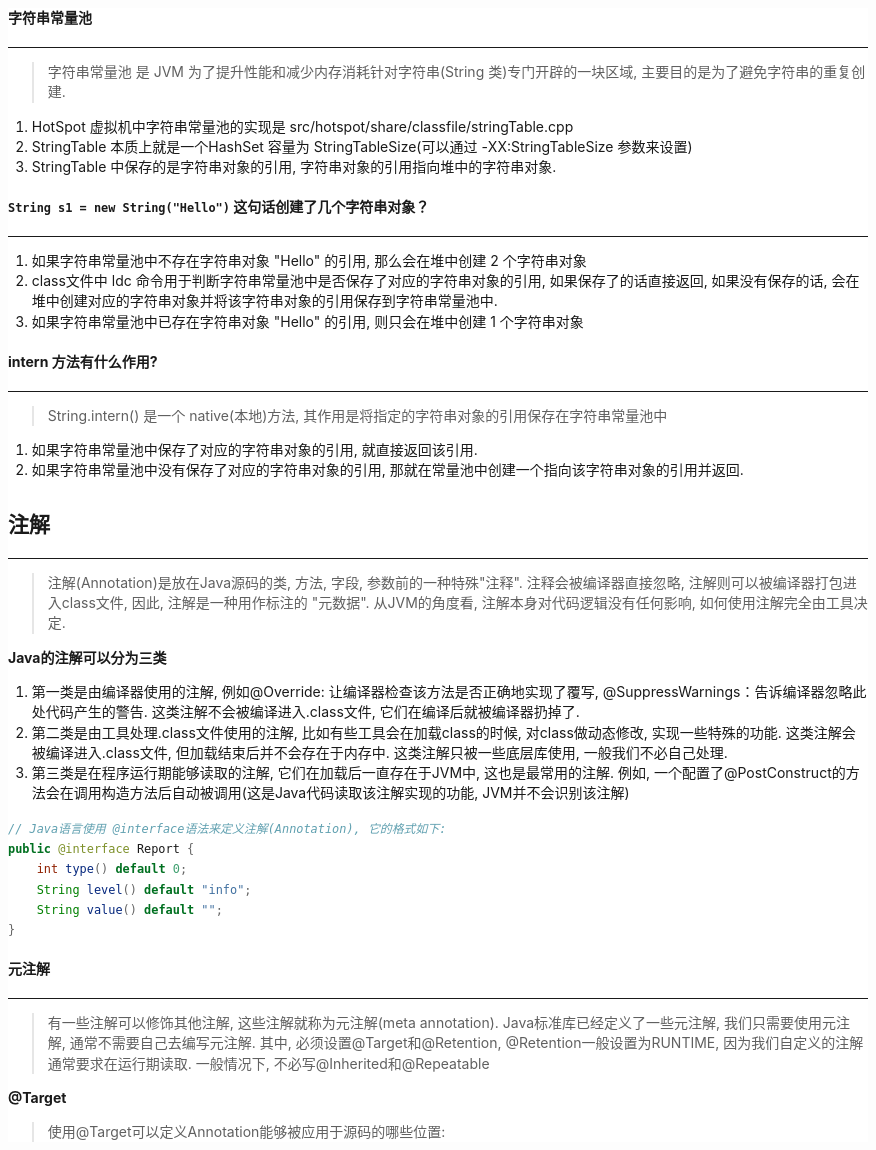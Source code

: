 #### 字符串常量池
---
> 字符串常量池 是 JVM 为了提升性能和减少内存消耗针对字符串(String 类)专门开辟的一块区域, 主要目的是为了避免字符串的重复创建.

1. HotSpot 虚拟机中字符串常量池的实现是 src/hotspot/share/classfile/stringTable.cpp
2. StringTable 本质上就是一个HashSet<String> 容量为 StringTableSize(可以通过 -XX:StringTableSize 参数来设置)
3. StringTable 中保存的是字符串对象的引用, 字符串对象的引用指向堆中的字符串对象.

#### `String s1 = new String("Hello")` 这句话创建了几个字符串对象？
---
1. 如果字符串常量池中不存在字符串对象 "Hello" 的引用, 那么会在堆中创建 2 个字符串对象
2. class文件中 ldc 命令用于判断字符串常量池中是否保存了对应的字符串对象的引用, 如果保存了的话直接返回, 如果没有保存的话, 会在堆中创建对应的字符串对象并将该字符串对象的引用保存到字符串常量池中.
3. 如果字符串常量池中已存在字符串对象 "Hello" 的引用, 则只会在堆中创建 1 个字符串对象

#### intern 方法有什么作用?
---
> String.intern() 是一个 native(本地)方法, 其作用是将指定的字符串对象的引用保存在字符串常量池中

1. 如果字符串常量池中保存了对应的字符串对象的引用, 就直接返回该引用.
2. 如果字符串常量池中没有保存了对应的字符串对象的引用, 那就在常量池中创建一个指向该字符串对象的引用并返回.



## 注解
---
> 注解(Annotation)是放在Java源码的类, 方法, 字段, 参数前的一种特殊"注释". 注释会被编译器直接忽略, 注解则可以被编译器打包进入class文件, 因此, 注解是一种用作标注的 "元数据". 从JVM的角度看, 注解本身对代码逻辑没有任何影响, 如何使用注解完全由工具决定.

**Java的注解可以分为三类**
1. 第一类是由编译器使用的注解, 例如@Override: 让编译器检查该方法是否正确地实现了覆写, @SuppressWarnings：告诉编译器忽略此处代码产生的警告. 这类注解不会被编译进入.class文件, 它们在编译后就被编译器扔掉了.
2. 第二类是由工具处理.class文件使用的注解, 比如有些工具会在加载class的时候, 对class做动态修改, 实现一些特殊的功能. 这类注解会被编译进入.class文件, 但加载结束后并不会存在于内存中. 这类注解只被一些底层库使用, 一般我们不必自己处理.
3. 第三类是在程序运行期能够读取的注解, 它们在加载后一直存在于JVM中, 这也是最常用的注解. 例如, 一个配置了@PostConstruct的方法会在调用构造方法后自动被调用(这是Java代码读取该注解实现的功能, JVM并不会识别该注解)

```java
// Java语言使用 @interface语法来定义注解(Annotation), 它的格式如下:
public @interface Report {
    int type() default 0;
    String level() default "info";
    String value() default "";
}
```

#### 元注解
---
> 有一些注解可以修饰其他注解, 这些注解就称为元注解(meta annotation). Java标准库已经定义了一些元注解, 我们只需要使用元注解, 通常不需要自己去编写元注解. 其中, 必须设置@Target和@Retention, @Retention一般设置为RUNTIME, 因为我们自定义的注解通常要求在运行期读取. 一般情况下, 不必写@Inherited和@Repeatable

**@Target**
> 使用@Target可以定义Annotation能够被应用于源码的哪些位置:
